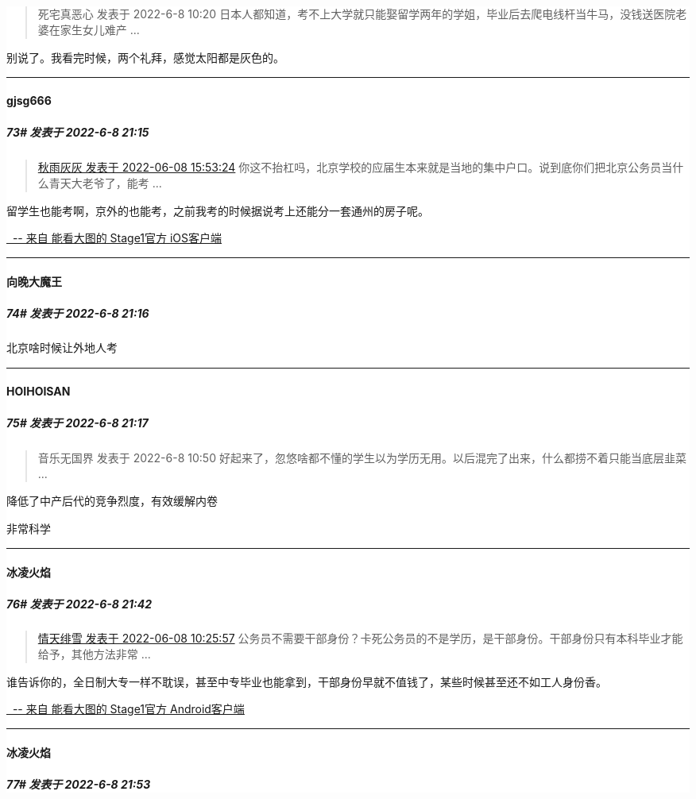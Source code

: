 <blockquote>死宅真恶心 发表于 2022-6-8 10:20
日本人都知道，考不上大学就只能娶留学两年的学姐，毕业后去爬电线杆当牛马，没钱送医院老婆在家生女儿难产 ...</blockquote>
别说了。我看完时候，两个礼拜，感觉太阳都是灰色的。



*****

####  gjsg666  
##### 73#       发表于 2022-6-8 21:15

<blockquote><a href="httphttps://bbs.saraba1st.com/2b/forum.php?mod=redirect&amp;goto=findpost&amp;pid=56175569&amp;ptid=2074323" target="_blank">秋雨灰灰 发表于 2022-06-08 15:53:24</a>
你这不抬杠吗，北京学校的应届生本来就是当地的集中户口。说到底你们把北京公务员当什么青天大老爷了，能考 ...</blockquote>留学生也能考啊，京外的也能考，之前我考的时候据说考上还能分一套通州的房子呢。

[  -- 来自 能看大图的 Stage1官方 iOS客户端](https://itunes.apple.com/fi/app/saraba1st/id1221237470?mt=8)

*****

####  向晚大魔王  
##### 74#       发表于 2022-6-8 21:16

北京啥时候让外地人考

*****

####  HOIHOISAN  
##### 75#       发表于 2022-6-8 21:17

<blockquote>音乐无国界 发表于 2022-6-8 10:50
好起来了，忽悠啥都不懂的学生以为学历无用。以后混完了出来，什么都捞不着只能当底层韭菜 ...</blockquote>
降低了中产后代的竞争烈度，有效缓解内卷

非常科学



*****

####  冰凌火焰  
##### 76#       发表于 2022-6-8 21:42

<blockquote><a href="httphttps://bbs.saraba1st.com/2b/forum.php?mod=redirect&amp;goto=findpost&amp;pid=56170478&amp;ptid=2074323" target="_blank">情天绯雪 发表于 2022-06-08 10:25:57</a>
公务员不需要干部身份？卡死公务员的不是学历，是干部身份。干部身份只有本科毕业才能给予，其他方法非常 ...</blockquote>谁告诉你的，全日制大专一样不耽误，甚至中专毕业也能拿到，干部身份早就不值钱了，某些时候甚至还不如工人身份香。

[  -- 来自 能看大图的 Stage1官方 Android客户端](https://www.coolapk.com/apk/140634)



*****

####  冰凌火焰  
##### 77#       发表于 2022-6-8 21:53
